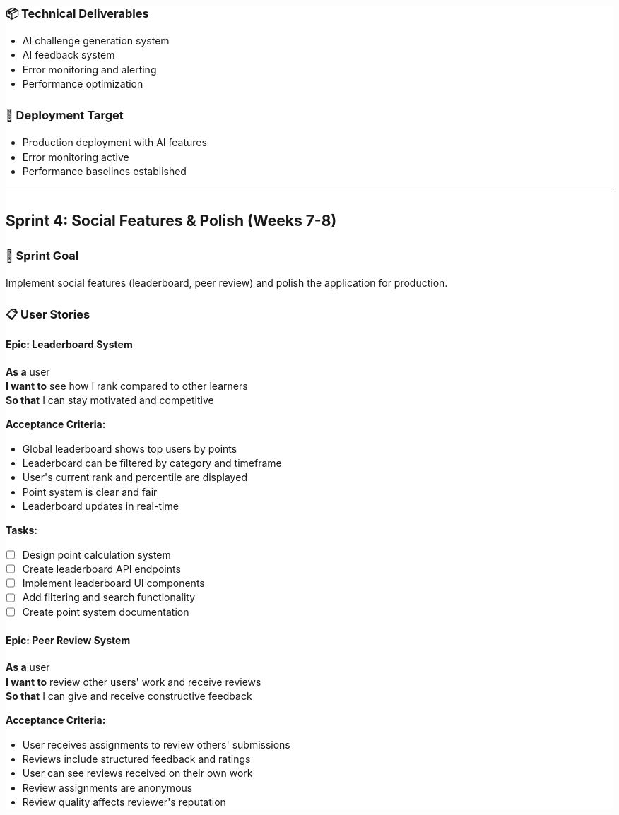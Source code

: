 ### 📦 Technical Deliverables
- AI challenge generation system
- AI feedback system
- Error monitoring and alerting
- Performance optimization

### 🚀 Deployment Target
- Production deployment with AI features
- Error monitoring active
- Performance baselines established

---

## Sprint 4: Social Features & Polish (Weeks 7-8)

### 🎯 Sprint Goal
Implement social features (leaderboard, peer review) and polish the application for production.

### 📋 User Stories

#### Epic: Leaderboard System
**As a** user  
**I want to** see how I rank compared to other learners  
**So that** I can stay motivated and competitive

**Acceptance Criteria:**
- Global leaderboard shows top users by points
- Leaderboard can be filtered by category and timeframe
- User's current rank and percentile are displayed
- Point system is clear and fair
- Leaderboard updates in real-time

**Tasks:**
- [ ] Design point calculation system
- [ ] Create leaderboard API endpoints
- [ ] Implement leaderboard UI components
- [ ] Add filtering and search functionality
- [ ] Create point system documentation

#### Epic: Peer Review System
**As a** user  
**I want to** review other users' work and receive reviews  
**So that** I can give and receive constructive feedback

**Acceptance Criteria:**
- User receives assignments to review others' submissions
- Reviews include structured feedback and ratings
- User can see reviews received on their own work
- Review assignments are anonymous
- Review quality affects reviewer's reputation
